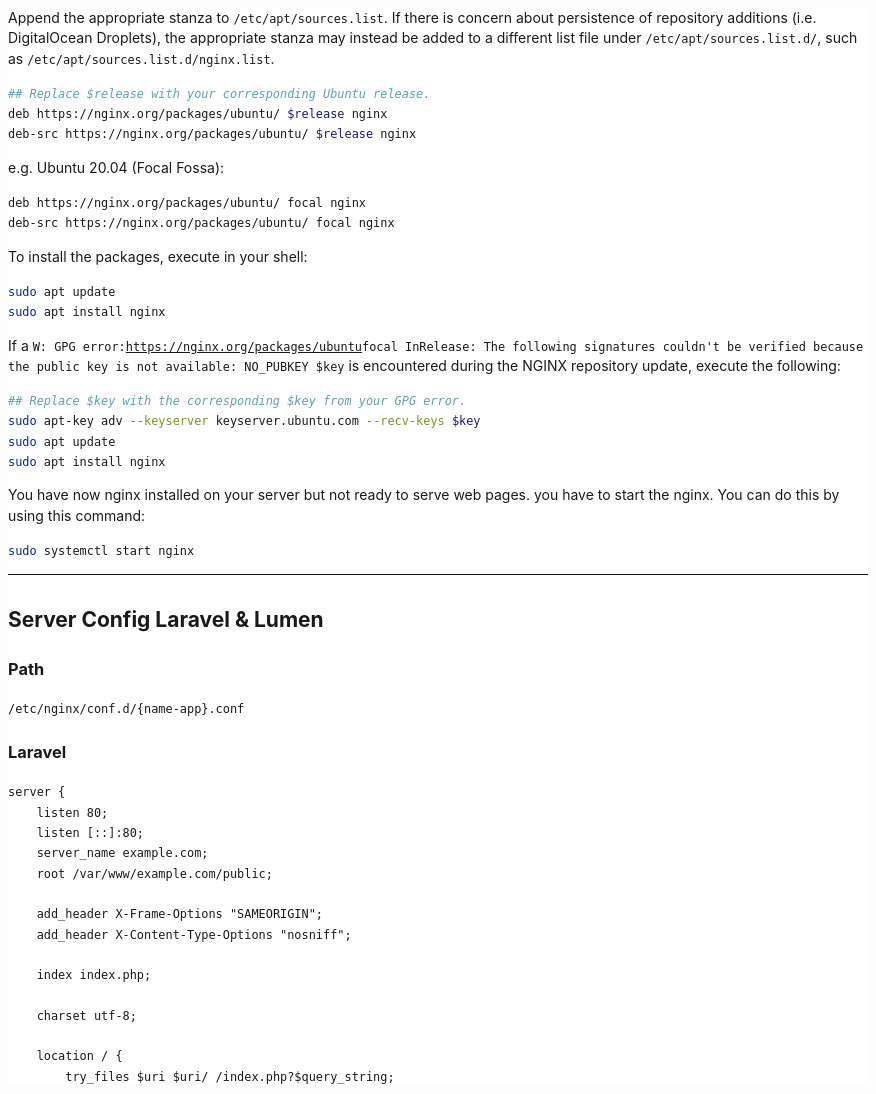 Append the appropriate stanza to `/etc/apt/sources.list`. If there is concern about persistence of repository additions (i.e. DigitalOcean Droplets), the appropriate stanza may instead be added to a different list file under `/etc/apt/sources.list.d/`, such as `/etc/apt/sources.list.d/nginx.list`.

```bash
## Replace $release with your corresponding Ubuntu release.
deb https://nginx.org/packages/ubuntu/ $release nginx
deb-src https://nginx.org/packages/ubuntu/ $release nginx
```

e.g. Ubuntu 20.04 (Focal Fossa):

```bash
deb https://nginx.org/packages/ubuntu/ focal nginx
deb-src https://nginx.org/packages/ubuntu/ focal nginx
```

To install the packages, execute in your shell:

```bash
sudo apt update
sudo apt install nginx
```

If a `W: GPG error:`[`https://nginx.org/packages/ubuntu`](https://nginx.org/packages/ubuntu)`focal InRelease: The following signatures couldn't be verified because the public key is not available: NO_PUBKEY $key` is encountered during the NGINX repository update, execute the following:

```bash
## Replace $key with the corresponding $key from your GPG error.
sudo apt-key adv --keyserver keyserver.ubuntu.com --recv-keys $key
sudo apt update
sudo apt install nginx
```

You have now nginx installed on your server but not ready to serve web pages. you have to start the nginx. You can do this by using this command:

```bash
sudo systemctl start nginx
```

---

## Server Config Laravel & Lumen

### Path

```bash
/etc/nginx/conf.d/{name-app}.conf
```

### Laravel

```nginx
server {
    listen 80;
    listen [::]:80;
    server_name example.com;
    root /var/www/example.com/public;

    add_header X-Frame-Options "SAMEORIGIN";
    add_header X-Content-Type-Options "nosniff";

    index index.php;

    charset utf-8;

    location / {
        try_files $uri $uri/ /index.php?$query_string;
```